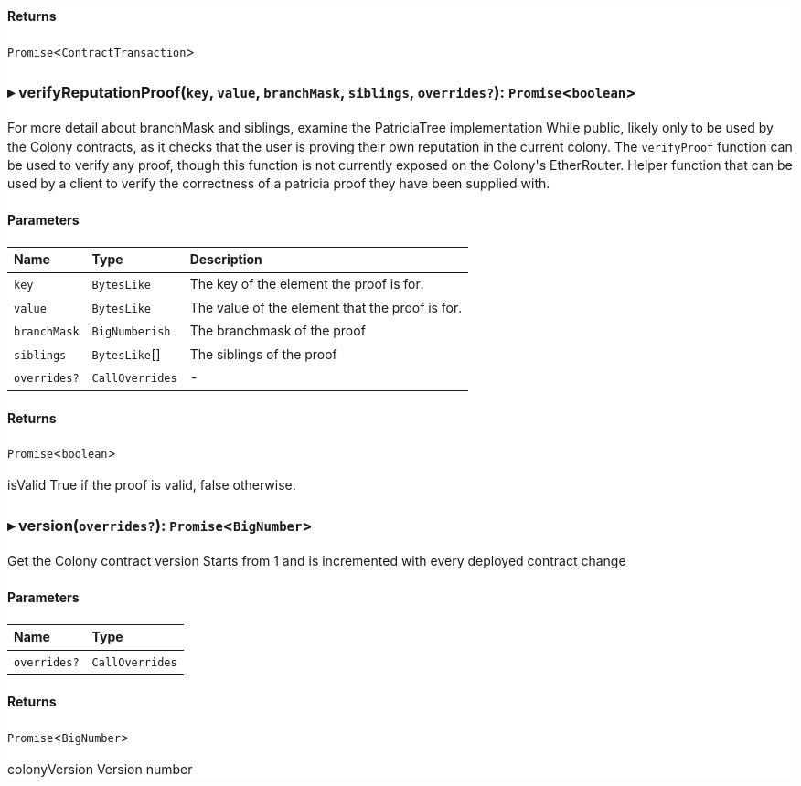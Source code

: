 #### Returns

`Promise`<`ContractTransaction`\>

### ▸ **verifyReputationProof**(`key`, `value`, `branchMask`, `siblings`, `overrides?`): `Promise`<`boolean`\>

For more detail about branchMask and siblings, examine the PatriciaTree implementation While public, likely only to be used by the Colony contracts, as it checks that the user is proving their own reputation in the current colony. The `verifyProof` function can be used to verify any proof, though this function is not currently exposed on the Colony's EtherRouter.
Helper function that can be used by a client to verify the correctness of a patricia proof they have been supplied with.

#### Parameters

| Name | Type | Description |
| :------ | :------ | :------ |
| `key` | `BytesLike` | The key of the element the proof is for. |
| `value` | `BytesLike` | The value of the element that the proof is for. |
| `branchMask` | `BigNumberish` | The branchmask of the proof |
| `siblings` | `BytesLike`[] | The siblings of the proof |
| `overrides?` | `CallOverrides` | - |

#### Returns

`Promise`<`boolean`\>

isValid True if the proof is valid, false otherwise.

### ▸ **version**(`overrides?`): `Promise`<`BigNumber`\>

Get the Colony contract version Starts from 1 and is incremented with every deployed contract change

#### Parameters

| Name | Type |
| :------ | :------ |
| `overrides?` | `CallOverrides` |

#### Returns

`Promise`<`BigNumber`\>

colonyVersion Version number
